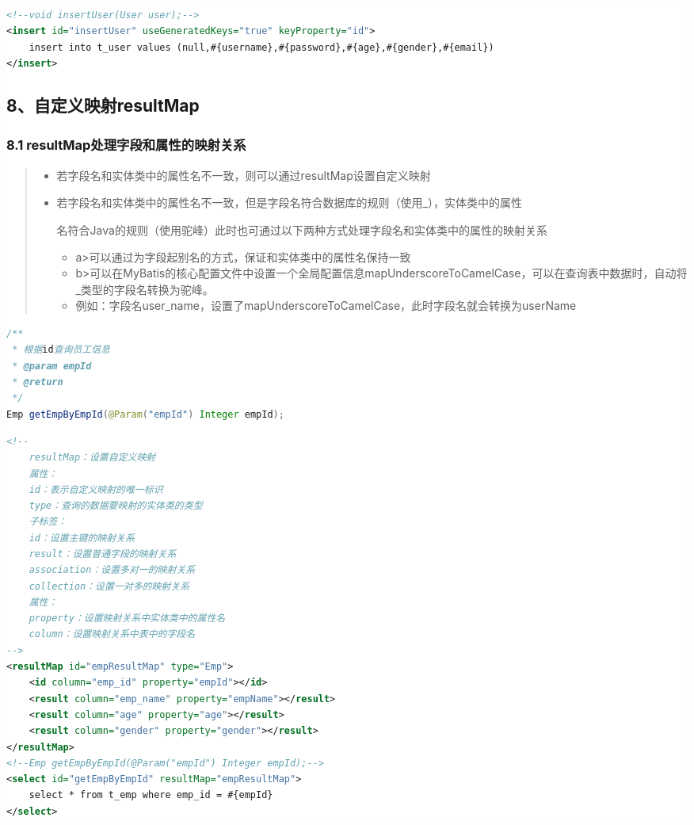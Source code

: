 ```xml
<!--void insertUser(User user);-->
<insert id="insertUser" useGeneratedKeys="true" keyProperty="id">
    insert into t_user values (null,#{username},#{password},#{age},#{gender},#{email})
</insert>
```

## 8、自定义映射resultMap

### 8.1 resultMap处理字段和属性的映射关系

> - 若字段名和实体类中的属性名不一致，则可以通过resultMap设置自定义映射
>
> - 若字段名和实体类中的属性名不一致，但是字段名符合数据库的规则（使用_），实体类中的属性
>
>   名符合Java的规则（使用驼峰）此时也可通过以下两种方式处理字段名和实体类中的属性的映射关系
>
>   - a>可以通过为字段起别名的方式，保证和实体类中的属性名保持一致
>   - b>可以在MyBatis的核心配置文件中设置一个全局配置信息mapUnderscoreToCamelCase，可以在查询表中数据时，自动将_类型的字段名转换为驼峰。
>   - 例如：字段名user_name，设置了mapUnderscoreToCamelCase，此时字段名就会转换为userName

```java
/**
 * 根据id查询员工信息
 * @param empId
 * @return
 */
Emp getEmpByEmpId(@Param("empId") Integer empId);
```

```xml
<!--
    resultMap：设置自定义映射
    属性：
    id：表示自定义映射的唯一标识
    type：查询的数据要映射的实体类的类型
    子标签：
    id：设置主键的映射关系
    result：设置普通字段的映射关系
    association：设置多对一的映射关系
    collection：设置一对多的映射关系
    属性：
    property：设置映射关系中实体类中的属性名
    column：设置映射关系中表中的字段名
-->
<resultMap id="empResultMap" type="Emp">
    <id column="emp_id" property="empId"></id>
    <result column="emp_name" property="empName"></result>
    <result column="age" property="age"></result>
    <result column="gender" property="gender"></result>
</resultMap>
<!--Emp getEmpByEmpId(@Param("empId") Integer empId);-->
<select id="getEmpByEmpId" resultMap="empResultMap">
    select * from t_emp where emp_id = #{empId}
</select>
```

